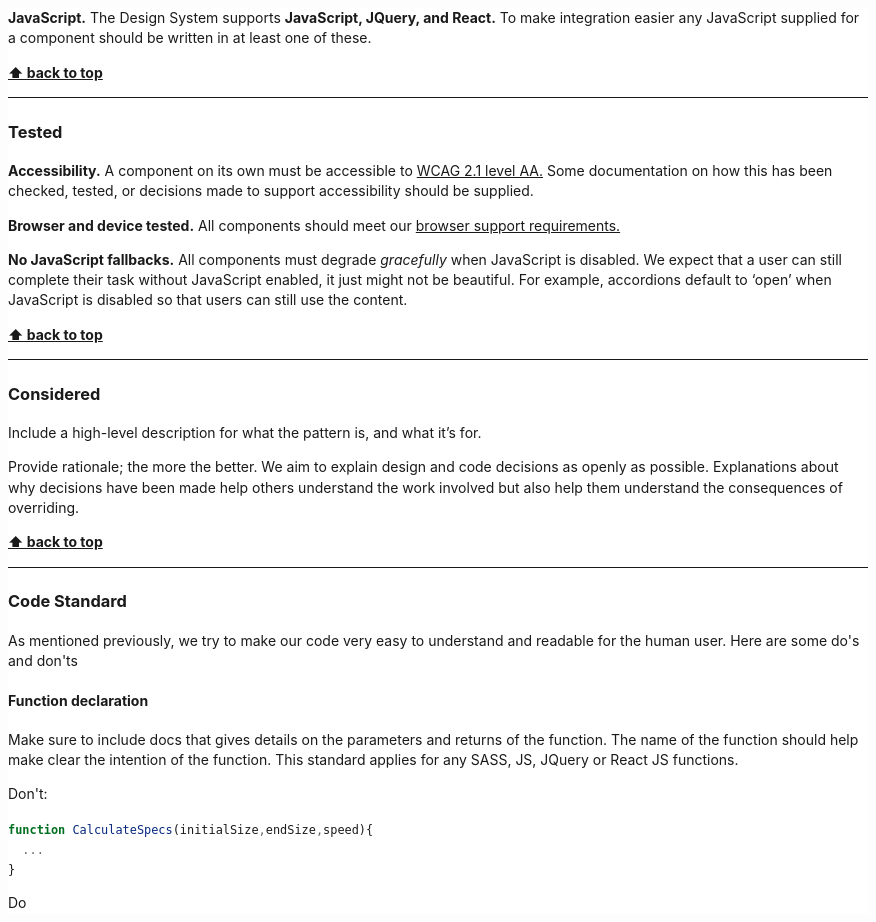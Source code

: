 **JavaScript.** The Design System supports **JavaScript, JQuery, and React.** To make integration easier any JavaScript supplied for a component should be written in at least one of these.

**[⬆ back to top](#contents)**

-------------------------------------------------------------------------------------------------

### Tested

**Accessibility.** A component on its own must be accessible to [WCAG 2.1 level AA.](https://www.w3.org/TR/WCAG21/) Some documentation on how this has been checked, tested, or decisions made to support accessibility should be supplied.

**Browser and device tested.** All components should meet our [browser support requirements.](https://github.com/govau/design-system-components#browser-support)

**No JavaScript fallbacks.** All components must degrade _gracefully_ when JavaScript is disabled. We expect that a user can still complete their task without JavaScript enabled, it just might not be beautiful. For example, accordions default to ‘open’ when JavaScript is disabled so that users can still use the content.

**[⬆ back to top](#contents)**

-------------------------------------------------------------------------------------------------

### Considered

Include a high-level description for what the pattern is, and what it’s for.

Provide rationale; the more the better. We aim to explain design and code decisions as openly as possible. Explanations about why decisions have been made help others understand the work involved but also help them understand the consequences of overriding.

**[⬆ back to top](#contents)**


-------------------------------------------------------------------------------------------------

### Code Standard

As mentioned previously, we try to make our code very easy to understand and readable for the human user. Here are some do's and don'ts

#### Function declaration

Make sure to include docs that gives details on the parameters and returns of the function. The name of the function should help make clear the intention of the function. This standard applies for any SASS, JS, JQuery or React JS functions.

Don't:

```js
function CalculateSpecs(initialSize,endSize,speed){
  ...
}
```

Do
